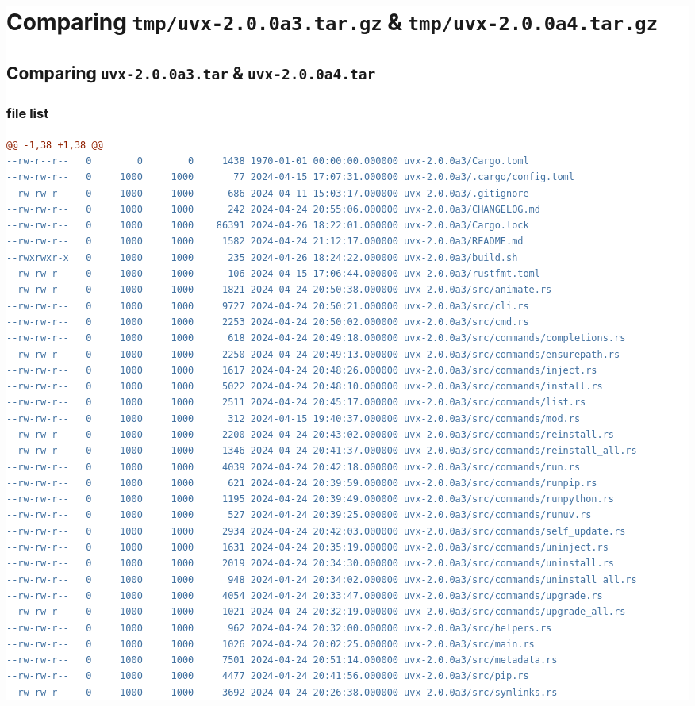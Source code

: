 # Comparing `tmp/uvx-2.0.0a3.tar.gz` & `tmp/uvx-2.0.0a4.tar.gz`

## Comparing `uvx-2.0.0a3.tar` & `uvx-2.0.0a4.tar`

### file list

```diff
@@ -1,38 +1,38 @@
--rw-r--r--   0        0        0     1438 1970-01-01 00:00:00.000000 uvx-2.0.0a3/Cargo.toml
--rw-rw-r--   0     1000     1000       77 2024-04-15 17:07:31.000000 uvx-2.0.0a3/.cargo/config.toml
--rw-rw-r--   0     1000     1000      686 2024-04-11 15:03:17.000000 uvx-2.0.0a3/.gitignore
--rw-rw-r--   0     1000     1000      242 2024-04-24 20:55:06.000000 uvx-2.0.0a3/CHANGELOG.md
--rw-rw-r--   0     1000     1000    86391 2024-04-26 18:22:01.000000 uvx-2.0.0a3/Cargo.lock
--rw-rw-r--   0     1000     1000     1582 2024-04-24 21:12:17.000000 uvx-2.0.0a3/README.md
--rwxrwxr-x   0     1000     1000      235 2024-04-26 18:24:22.000000 uvx-2.0.0a3/build.sh
--rw-rw-r--   0     1000     1000      106 2024-04-15 17:06:44.000000 uvx-2.0.0a3/rustfmt.toml
--rw-rw-r--   0     1000     1000     1821 2024-04-24 20:50:38.000000 uvx-2.0.0a3/src/animate.rs
--rw-rw-r--   0     1000     1000     9727 2024-04-24 20:50:21.000000 uvx-2.0.0a3/src/cli.rs
--rw-rw-r--   0     1000     1000     2253 2024-04-24 20:50:02.000000 uvx-2.0.0a3/src/cmd.rs
--rw-rw-r--   0     1000     1000      618 2024-04-24 20:49:18.000000 uvx-2.0.0a3/src/commands/completions.rs
--rw-rw-r--   0     1000     1000     2250 2024-04-24 20:49:13.000000 uvx-2.0.0a3/src/commands/ensurepath.rs
--rw-rw-r--   0     1000     1000     1617 2024-04-24 20:48:26.000000 uvx-2.0.0a3/src/commands/inject.rs
--rw-rw-r--   0     1000     1000     5022 2024-04-24 20:48:10.000000 uvx-2.0.0a3/src/commands/install.rs
--rw-rw-r--   0     1000     1000     2511 2024-04-24 20:45:17.000000 uvx-2.0.0a3/src/commands/list.rs
--rw-rw-r--   0     1000     1000      312 2024-04-15 19:40:37.000000 uvx-2.0.0a3/src/commands/mod.rs
--rw-rw-r--   0     1000     1000     2200 2024-04-24 20:43:02.000000 uvx-2.0.0a3/src/commands/reinstall.rs
--rw-rw-r--   0     1000     1000     1346 2024-04-24 20:41:37.000000 uvx-2.0.0a3/src/commands/reinstall_all.rs
--rw-rw-r--   0     1000     1000     4039 2024-04-24 20:42:18.000000 uvx-2.0.0a3/src/commands/run.rs
--rw-rw-r--   0     1000     1000      621 2024-04-24 20:39:59.000000 uvx-2.0.0a3/src/commands/runpip.rs
--rw-rw-r--   0     1000     1000     1195 2024-04-24 20:39:49.000000 uvx-2.0.0a3/src/commands/runpython.rs
--rw-rw-r--   0     1000     1000      527 2024-04-24 20:39:25.000000 uvx-2.0.0a3/src/commands/runuv.rs
--rw-rw-r--   0     1000     1000     2934 2024-04-24 20:42:03.000000 uvx-2.0.0a3/src/commands/self_update.rs
--rw-rw-r--   0     1000     1000     1631 2024-04-24 20:35:19.000000 uvx-2.0.0a3/src/commands/uninject.rs
--rw-rw-r--   0     1000     1000     2019 2024-04-24 20:34:30.000000 uvx-2.0.0a3/src/commands/uninstall.rs
--rw-rw-r--   0     1000     1000      948 2024-04-24 20:34:02.000000 uvx-2.0.0a3/src/commands/uninstall_all.rs
--rw-rw-r--   0     1000     1000     4054 2024-04-24 20:33:47.000000 uvx-2.0.0a3/src/commands/upgrade.rs
--rw-rw-r--   0     1000     1000     1021 2024-04-24 20:32:19.000000 uvx-2.0.0a3/src/commands/upgrade_all.rs
--rw-rw-r--   0     1000     1000      962 2024-04-24 20:32:00.000000 uvx-2.0.0a3/src/helpers.rs
--rw-rw-r--   0     1000     1000     1026 2024-04-24 20:02:25.000000 uvx-2.0.0a3/src/main.rs
--rw-rw-r--   0     1000     1000     7501 2024-04-24 20:51:14.000000 uvx-2.0.0a3/src/metadata.rs
--rw-rw-r--   0     1000     1000     4477 2024-04-24 20:41:56.000000 uvx-2.0.0a3/src/pip.rs
--rw-rw-r--   0     1000     1000     3692 2024-04-24 20:26:38.000000 uvx-2.0.0a3/src/symlinks.rs
```